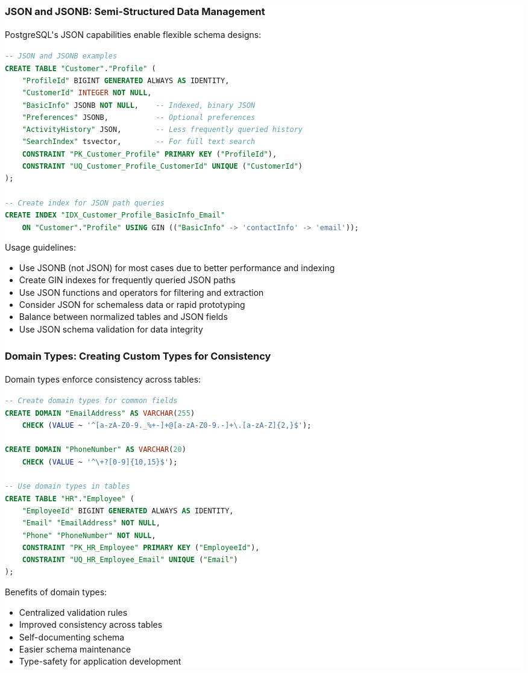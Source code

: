 ### JSON and JSONB: Semi-Structured Data Management

PostgreSQL's JSON capabilities enable flexible schema designs:

```sql
-- JSON and JSONB examples
CREATE TABLE "Customer"."Profile" (
    "ProfileId" BIGINT GENERATED ALWAYS AS IDENTITY,
    "CustomerId" INTEGER NOT NULL,
    "BasicInfo" JSONB NOT NULL,    -- Indexed, binary JSON
    "Preferences" JSONB,           -- Optional preferences
    "ActivityHistory" JSON,        -- Less frequently queried history
    "SearchIndex" tsvector,        -- For full text search
    CONSTRAINT "PK_Customer_Profile" PRIMARY KEY ("ProfileId"),
    CONSTRAINT "UQ_Customer_Profile_CustomerId" UNIQUE ("CustomerId")
);

-- Create index for JSON path queries
CREATE INDEX "IDX_Customer_Profile_BasicInfo_Email" 
    ON "Customer"."Profile" USING GIN (("BasicInfo" -> 'contactInfo' -> 'email'));
```

Usage guidelines:
- Use JSONB (not JSON) for most cases due to better performance and indexing
- Create GIN indexes for frequently queried JSON paths
- Use JSON functions and operators for filtering and extraction
- Consider JSON for schemaless data or rapid prototyping
- Balance between normalized tables and JSON fields
- Use JSON schema validation for data integrity

### Domain Types: Creating Custom Types for Consistency

Domain types enforce consistency across tables:

```sql
-- Create domain types for common fields
CREATE DOMAIN "EmailAddress" AS VARCHAR(255)
    CHECK (VALUE ~ '^[a-zA-Z0-9._%+-]+@[a-zA-Z0-9.-]+\.[a-zA-Z]{2,}$');

CREATE DOMAIN "PhoneNumber" AS VARCHAR(20)
    CHECK (VALUE ~ '^\+?[0-9]{10,15}$');

-- Use domain types in tables
CREATE TABLE "HR"."Employee" (
    "EmployeeId" BIGINT GENERATED ALWAYS AS IDENTITY,
    "Email" "EmailAddress" NOT NULL,
    "Phone" "PhoneNumber" NOT NULL,
    CONSTRAINT "PK_HR_Employee" PRIMARY KEY ("EmployeeId"),
    CONSTRAINT "UQ_HR_Employee_Email" UNIQUE ("Email")
);
```

Benefits of domain types:
- Centralized validation rules
- Improved consistency across tables
- Self-documenting schema
- Easier schema maintenance
- Type-safety for application development
